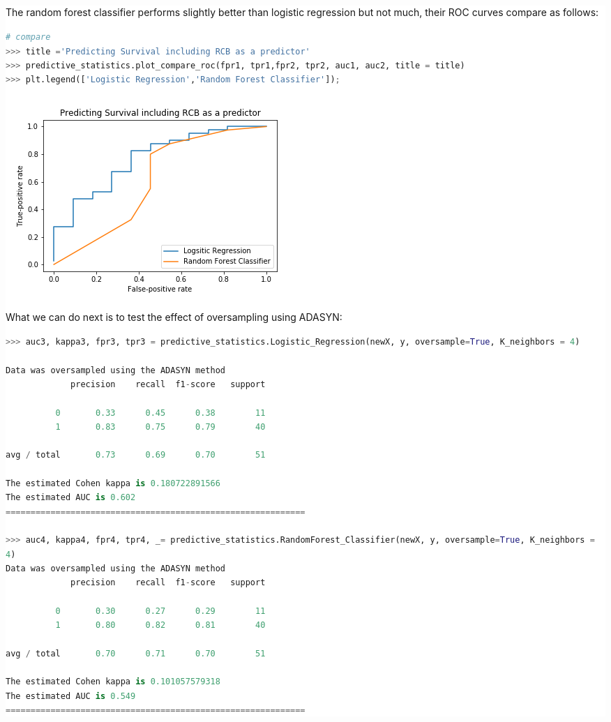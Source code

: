 The random forest classifier performs slightly better than logistic regression but not much, their ROC curves compare as follows:
```Python
# compare
>>> title ='Predicting Survival including RCB as a predictor'
>>> predictive_statistics.plot_compare_roc(fpr1, tpr1,fpr2, tpr2, auc1, auc2, title = title)
>>> plt.legend(['Logistic Regression','Random Forest Classifier']);
```
![compare_rcb_log_vs_rfc](./images/LG_vs_RFC_Alive_RCB.png)

What we can do next is to test the effect of oversampling using ADASYN:

```Python
>>> auc3, kappa3, fpr3, tpr3 = predictive_statistics.Logistic_Regression(newX, y, oversample=True, K_neighbors = 4)

Data was oversampled using the ADASYN method
             precision    recall  f1-score   support

          0       0.33      0.45      0.38        11
          1       0.83      0.75      0.79        40

avg / total       0.73      0.69      0.70        51

The estimated Cohen kappa is 0.180722891566
The estimated AUC is 0.602
============================================================

>>> auc4, kappa4, fpr4, tpr4, _= predictive_statistics.RandomForest_Classifier(newX, y, oversample=True, K_neighbors = 4)
Data was oversampled using the ADASYN method
             precision    recall  f1-score   support

          0       0.30      0.27      0.29        11
          1       0.80      0.82      0.81        40

avg / total       0.70      0.71      0.70        51

The estimated Cohen kappa is 0.101057579318
The estimated AUC is 0.549
============================================================
```

